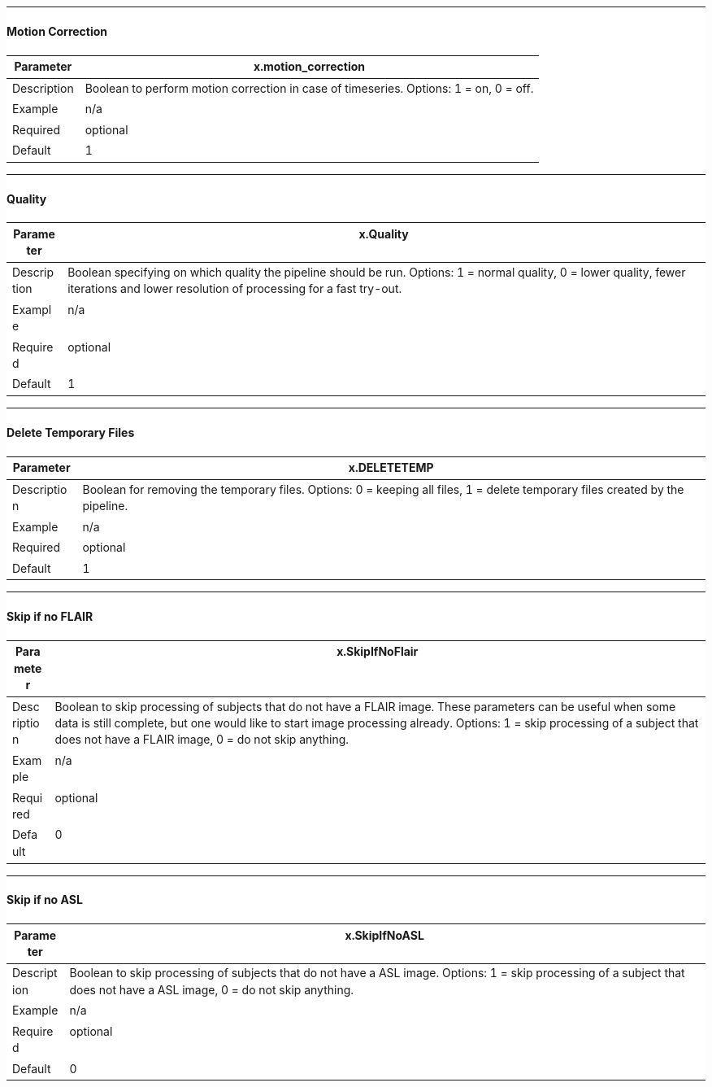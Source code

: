 ----
#### Motion Correction
Parameter    | x.motion_correction 
----------   | ----------------------------
Description  | Boolean to perform motion correction in case of timeseries. Options: 1 = on, 0 = off.
Example      | n/a
Required     | optional
Default      | 1

----
#### Quality
Parameter    | x.Quality
----------   | ----------------------------
Description  | Boolean specifying on which quality the pipeline should be run. Options: 1 = normal quality, 0 = lower quality, fewer iterations and lower resolution of processing for a fast try-out.
Example      | n/a
Required     | optional
Default      | 1

----
#### Delete Temporary Files
Parameter    | x.DELETETEMP
----------   | ----------------------------
Description  | Boolean for removing the temporary files. Options: 0 = keeping all files, 1 = delete temporary files created by the pipeline.
Example      | n/a
Required     | optional
Default      | 1

----
#### Skip if no FLAIR
Parameter    | x.SkipIfNoFlair
----------   | ----------------------------
Description  | Boolean to skip processing of subjects that do not have a FLAIR image. These parameters can be useful when some data is still complete, but one would like to start image processing already. Options: 1 = skip processing of a subject that does not have a FLAIR image, 0 = do not skip anything.
Example      | n/a
Required     | optional
Default      | 0

----
#### Skip if no ASL
Parameter    | x.SkipIfNoASL
----------   | ----------------------------
Description  | Boolean to skip processing of subjects that do not have a ASL image. Options: 1 = skip processing of a subject that does not have a ASL image, 0 = do not skip anything.
Example      | n/a
Required     | optional
Default      | 0
